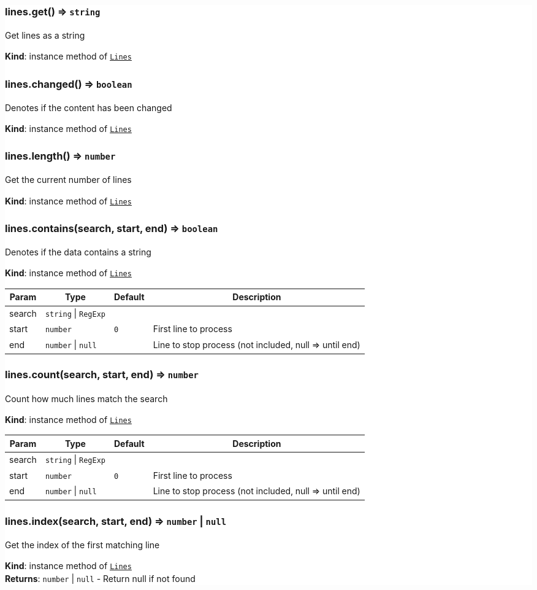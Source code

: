 ### lines.get() ⇒ <code>string</code>
Get lines as a string

**Kind**: instance method of [<code>Lines</code>](#Lines)  
<a name="Lines+changed"></a>

### lines.changed() ⇒ <code>boolean</code>
Denotes if the content has been changed

**Kind**: instance method of [<code>Lines</code>](#Lines)  
<a name="Lines+length"></a>

### lines.length() ⇒ <code>number</code>
Get the current number of lines

**Kind**: instance method of [<code>Lines</code>](#Lines)  
<a name="Lines+contains"></a>

### lines.contains(search, start, end) ⇒ <code>boolean</code>
Denotes if the data contains a string

**Kind**: instance method of [<code>Lines</code>](#Lines)  

| Param | Type | Default | Description |
| --- | --- | --- | --- |
| search | <code>string</code> \| <code>RegExp</code> |  |  |
| start | <code>number</code> | <code>0</code> | First line to process |
| end | <code>number</code> \| <code>null</code> | <code></code> | Line to stop process (not included, null => until end) |

<a name="Lines+count"></a>

### lines.count(search, start, end) ⇒ <code>number</code>
Count how much lines match the search

**Kind**: instance method of [<code>Lines</code>](#Lines)  

| Param | Type | Default | Description |
| --- | --- | --- | --- |
| search | <code>string</code> \| <code>RegExp</code> |  |  |
| start | <code>number</code> | <code>0</code> | First line to process |
| end | <code>number</code> \| <code>null</code> | <code></code> | Line to stop process (not included, null => until end) |

<a name="Lines+index"></a>

### lines.index(search, start, end) ⇒ <code>number</code> \| <code>null</code>
Get the index of the first matching line

**Kind**: instance method of [<code>Lines</code>](#Lines)  
**Returns**: <code>number</code> \| <code>null</code> - Return null if not found  
